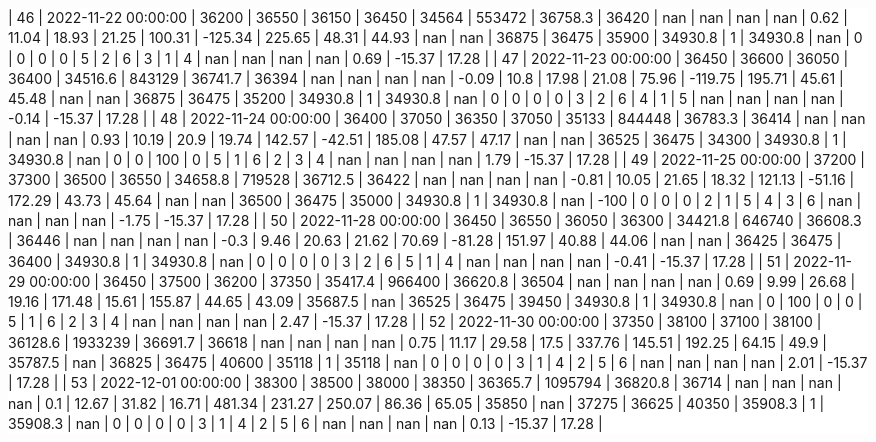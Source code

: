 |  46 | 2022-11-22 00:00:00 |  36200 |  36550 | 36150 |   36450 |     34564   |   553472 |  36758.3 |    36420 |    nan   |     nan   |     nan   |     nan   |  0.62 |    11.04 |    18.93 |    21.25 |        100.31 |        -125.34 |         225.65 |           48.31 |           44.93 |   nan   |      nan |   36875 |    36475 |    35900 |        34930.8 |               1 |         34930.8 |           nan   |                    0 |                 0 |              0 |            0 |           5 |           2 |          6 |            3 |             1 |             4 |           nan |            nan |            nan |            nan |    0.69 | -15.37 | 17.28 |
|  47 | 2022-11-23 00:00:00 |  36450 |  36600 | 36050 |   36400 |     34516.6 |   843129 |  36741.7 |    36394 |    nan   |     nan   |     nan   |     nan   | -0.09 |    10.8  |    17.98 |    21.08 |         75.96 |        -119.75 |         195.71 |           45.61 |           45.48 |   nan   |      nan |   36875 |    36475 |    35200 |        34930.8 |               1 |         34930.8 |           nan   |                    0 |                 0 |              0 |            0 |           3 |           2 |          6 |            4 |             1 |             5 |           nan |            nan |            nan |            nan |   -0.14 | -15.37 | 17.28 |
|  48 | 2022-11-24 00:00:00 |  36400 |  37050 | 36350 |   37050 |     35133   |   844448 |  36783.3 |    36414 |    nan   |     nan   |     nan   |     nan   |  0.93 |    10.19 |    20.9  |    19.74 |        142.57 |         -42.51 |         185.08 |           47.57 |           47.17 |   nan   |      nan |   36525 |    36475 |    34300 |        34930.8 |               1 |         34930.8 |           nan   |                    0 |                 0 |            100 |            0 |           5 |           1 |          6 |            2 |             3 |             4 |           nan |            nan |            nan |            nan |    1.79 | -15.37 | 17.28 |
|  49 | 2022-11-25 00:00:00 |  37200 |  37300 | 36500 |   36550 |     34658.8 |   719528 |  36712.5 |    36422 |    nan   |     nan   |     nan   |     nan   | -0.81 |    10.05 |    21.65 |    18.32 |        121.13 |         -51.16 |         172.29 |           43.73 |           45.64 |   nan   |      nan |   36500 |    36475 |    35000 |        34930.8 |               1 |         34930.8 |           nan   |                 -100 |                 0 |              0 |            0 |           2 |           1 |          5 |            4 |             3 |             6 |           nan |            nan |            nan |            nan |   -1.75 | -15.37 | 17.28 |
|  50 | 2022-11-28 00:00:00 |  36450 |  36550 | 36050 |   36300 |     34421.8 |   646740 |  36608.3 |    36446 |    nan   |     nan   |     nan   |     nan   | -0.3  |     9.46 |    20.63 |    21.62 |         70.69 |         -81.28 |         151.97 |           40.88 |           44.06 |   nan   |      nan |   36425 |    36475 |    36400 |        34930.8 |               1 |         34930.8 |           nan   |                    0 |                 0 |              0 |            0 |           3 |           2 |          6 |            5 |             1 |             4 |           nan |            nan |            nan |            nan |   -0.41 | -15.37 | 17.28 |
|  51 | 2022-11-29 00:00:00 |  36450 |  37500 | 36200 |   37350 |     35417.4 |   966400 |  36620.8 |    36504 |    nan   |     nan   |     nan   |     nan   |  0.69 |     9.99 |    26.68 |    19.16 |        171.48 |          15.61 |         155.87 |           44.65 |           43.09 | 35687.5 |      nan |   36525 |    36475 |    39450 |        34930.8 |               1 |         34930.8 |           nan   |                    0 |               100 |              0 |            0 |           5 |           1 |          6 |            2 |             3 |             4 |           nan |            nan |            nan |            nan |    2.47 | -15.37 | 17.28 |
|  52 | 2022-11-30 00:00:00 |  37350 |  38100 | 37100 |   38100 |     36128.6 |  1933239 |  36691.7 |    36618 |    nan   |     nan   |     nan   |     nan   |  0.75 |    11.17 |    29.58 |    17.5  |        337.76 |         145.51 |         192.25 |           64.15 |           49.9  | 35787.5 |      nan |   36825 |    36475 |    40600 |        35118   |               1 |         35118   |           nan   |                    0 |                 0 |              0 |            0 |           3 |           1 |          4 |            2 |             5 |             6 |           nan |            nan |            nan |            nan |    2.01 | -15.37 | 17.28 |
|  53 | 2022-12-01 00:00:00 |  38300 |  38500 | 38000 |   38350 |     36365.7 |  1095794 |  36820.8 |    36714 |    nan   |     nan   |     nan   |     nan   |  0.1  |    12.67 |    31.82 |    16.71 |        481.34 |         231.27 |         250.07 |           86.36 |           65.05 | 35850   |      nan |   37275 |    36625 |    40350 |        35908.3 |               1 |         35908.3 |           nan   |                    0 |                 0 |              0 |            0 |           3 |           1 |          4 |            2 |             5 |             6 |           nan |            nan |            nan |            nan |    0.13 | -15.37 | 17.28 |